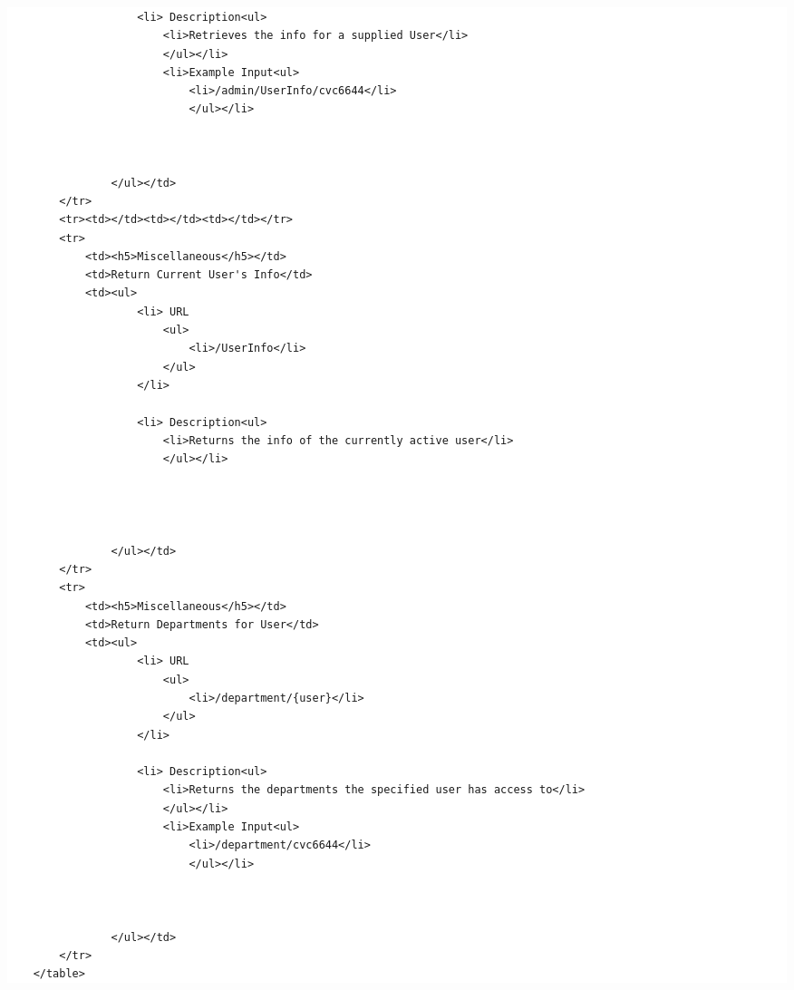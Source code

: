                         <li> Description<ul>
                            <li>Retrieves the info for a supplied User</li>
                            </ul></li>
                            <li>Example Input<ul>
                                <li>/admin/UserInfo/cvc6644</li>
                                </ul></li>



                    </ul></td>
            </tr>
            <tr><td></td><td></td><td></td></tr>
            <tr>
                <td><h5>Miscellaneous</h5></td>
                <td>Return Current User's Info</td>
                <td><ul>
                        <li> URL
                            <ul>
                                <li>/UserInfo</li>
                            </ul>
                        </li>  

                        <li> Description<ul>
                            <li>Returns the info of the currently active user</li>
                            </ul></li>




                    </ul></td>
            </tr>
            <tr>
                <td><h5>Miscellaneous</h5></td>
                <td>Return Departments for User</td>
                <td><ul>
                        <li> URL
                            <ul>
                                <li>/department/{user}</li>
                            </ul>
                        </li>  

                        <li> Description<ul>
                            <li>Returns the departments the specified user has access to</li>
                            </ul></li>
                            <li>Example Input<ul>
                                <li>/department/cvc6644</li>
                                </ul></li>



                    </ul></td>
            </tr>
        </table>
